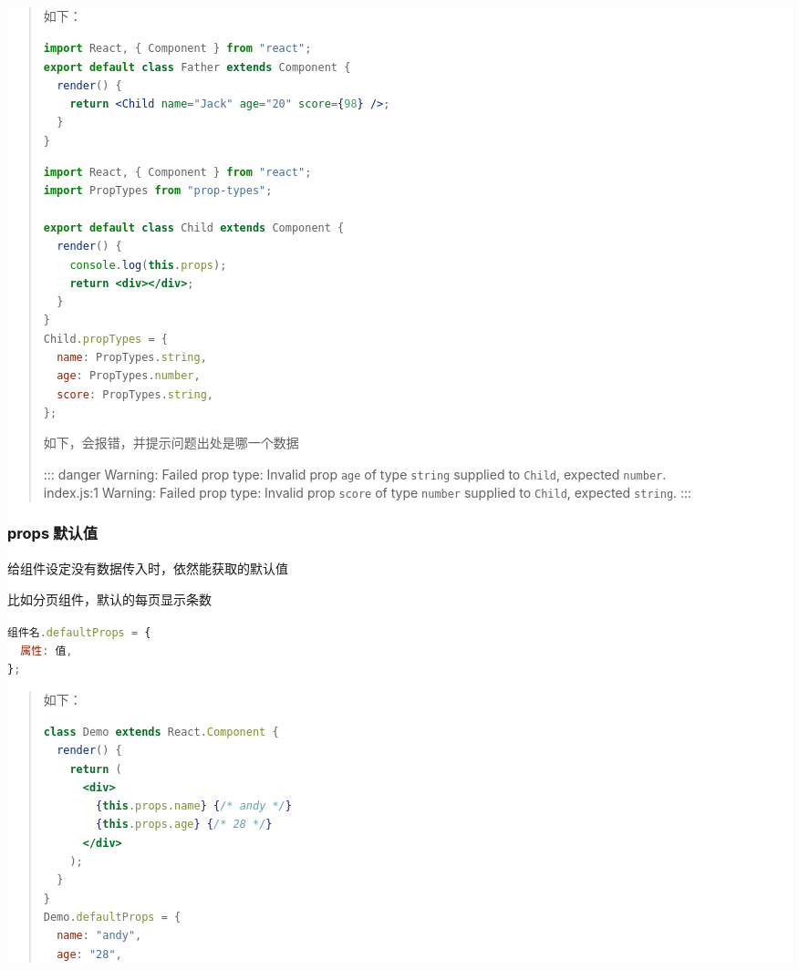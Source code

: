 > 如下：
>
> ```jsx
> import React, { Component } from "react";
> export default class Father extends Component {
>   render() {
>     return <Child name="Jack" age="20" score={98} />;
>   }
> }
> ```
>
> ```jsx
> import React, { Component } from "react";
> import PropTypes from "prop-types";
>
> export default class Child extends Component {
>   render() {
>     console.log(this.props);
>     return <div></div>;
>   }
> }
> Child.propTypes = {
>   name: PropTypes.string,
>   age: PropTypes.number,
>   score: PropTypes.string,
> };
> ```
>
> 如下，会报错，并提示问题出处是哪一个数据
>
> ::: danger
> Warning: Failed prop type: Invalid prop `age` of type `string` supplied to `Child`, expected `number`.<br>
> index.js:1 Warning: Failed prop type: Invalid prop `score` of type `number` supplied to `Child`, expected `string`.
> :::

### props 默认值

给组件设定没有数据传入时，依然能获取的默认值

比如分页组件，默认的每页显示条数

```js
组件名.defaultProps = {
  属性: 值,
};
```

> 如下：
>
> ```jsx
> class Demo extends React.Component {
>   render() {
>     return (
>       <div>
>         {this.props.name} {/* andy */}
>         {this.props.age} {/* 28 */}
>       </div>
>     );
>   }
> }
> Demo.defaultProps = {
>   name: "andy",
>   age: "28",